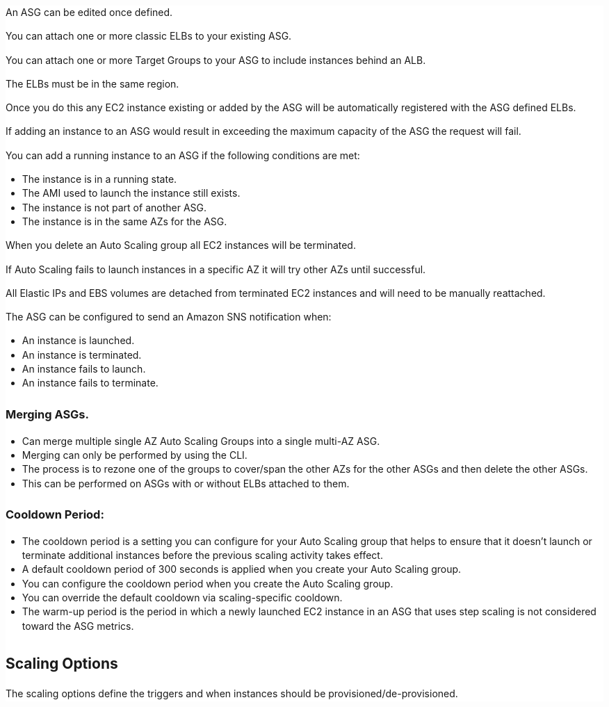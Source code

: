 An ASG can be edited once defined.

You can attach one or more classic ELBs to your existing ASG.

You can attach one or more Target Groups to your ASG to include instances behind an ALB.

The ELBs must be in the same region.

Once you do this any EC2 instance existing or added by the ASG will be automatically registered with the ASG defined ELBs.

If adding an instance to an ASG would result in exceeding the maximum capacity of the ASG the request will fail.

You can add a running instance to an ASG if the following conditions are met:
- The instance is in a running state.
- The AMI used to launch the instance still exists.
- The instance is not part of another ASG.
- The instance is in the same AZs for the ASG.

When you delete an Auto Scaling group all EC2 instances will be terminated.

If Auto Scaling fails to launch instances in a specific AZ it will try other AZs until successful.

All Elastic IPs and EBS volumes are detached from terminated EC2 instances and will need to be manually reattached.

The ASG can be configured to send an Amazon SNS notification when:
- An instance is launched.
- An instance is terminated.
- An instance fails to launch.
- An instance fails to terminate.

### Merging ASGs.

- Can merge multiple single AZ Auto Scaling Groups into a single multi-AZ ASG.
- Merging can only be performed by using the CLI.
- The process is to rezone one of the groups to cover/span the other AZs for the other ASGs and then delete the other ASGs.
- This can be performed on ASGs with or without ELBs attached to them.

### Cooldown Period:

- The cooldown period is a setting you can configure for your Auto Scaling group that helps to ensure that it doesn’t launch or terminate additional instances before the previous scaling activity takes effect.
- A default cooldown period of 300 seconds is applied when you create your Auto Scaling group.
- You can configure the cooldown period when you create the Auto Scaling group.
- You can override the default cooldown via scaling-specific cooldown.
- The warm-up period is the period in which a newly launched EC2 instance in an ASG that uses step scaling is not considered toward the ASG metrics.

## Scaling Options

The scaling options define the triggers and when instances should be provisioned/de-provisioned.
